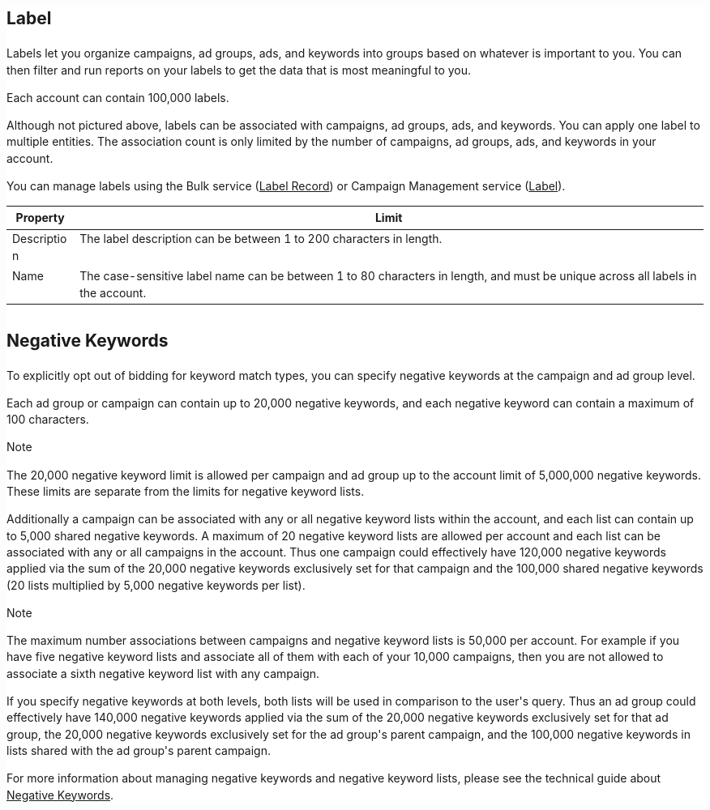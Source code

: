 ## <a name="label"></a>Label
Labels let you organize campaigns, ad groups, ads, and keywords into groups based on whatever is important to you. You can then filter and run reports on your labels to get the data that is most meaningful to you.

Each account can contain 100,000 labels.

Although not pictured above, labels can be associated with campaigns, ad groups, ads, and keywords. You can apply one label to multiple entities. The association count is only limited by the number of campaigns, ad groups, ads, and keywords in your account.

You can manage labels using the Bulk service ([Label Record](../bulk-service/label.md)) or Campaign Management service ([Label](../campaign-management-service/label.md)).


|Property|Limit|
|------------|---------|
|Description|The label description can be between 1 to 200 characters in length.|
|Name|The case-sensitive label name can be between 1 to 80 characters in length, and must be unique across all labels in the account.|

## <a name="negativekeywords"></a>Negative Keywords
To explicitly opt out of bidding for keyword match types, you can specify negative keywords at the campaign and ad group level.

Each ad group or campaign can contain up to 20,000 negative keywords, and each negative keyword can contain a maximum of 100 characters.

> [!NOTE]
> The 20,000 negative keyword limit is allowed per campaign and ad group up to the account limit of 5,000,000 negative keywords. These limits are separate from the limits for negative keyword lists.

Additionally a campaign can be associated with any or all negative keyword lists within the account, and each list can contain up to 5,000 shared negative keywords. A maximum of 20 negative keyword lists are allowed per account and each list can be associated with any or all campaigns in the account. Thus one campaign could effectively have 120,000 negative keywords applied via the sum of the 20,000 negative keywords exclusively set for that campaign and the 100,000 shared negative keywords (20 lists multiplied by 5,000 negative keywords per list).

> [!NOTE]
> The maximum number associations between campaigns and negative keyword lists is 50,000 per account. For example if you have five negative keyword lists and associate all of them with each of your 10,000 campaigns, then you are not allowed to associate a sixth negative keyword list with any campaign.

If you specify negative keywords at both levels, both lists will be used in comparison to the user's query. Thus an ad group could effectively have 140,000 negative keywords applied via the sum of the 20,000 negative keywords exclusively set for that ad group, the 20,000 negative keywords exclusively set for the ad group's parent campaign, and the 100,000 negative keywords in lists shared with the ad group's parent campaign.

For more information about managing negative keywords and negative keyword lists, please see the technical guide about [Negative Keywords](negative-keywords.md).
